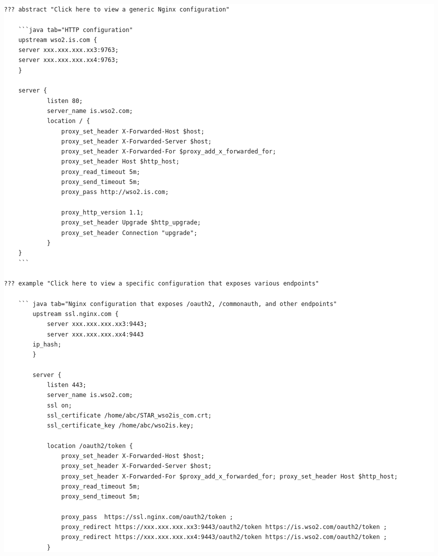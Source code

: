     ??? abstract "Click here to view a generic Nginx configuration"

        ```java tab="HTTP configuration"
        upstream wso2.is.com {
        server xxx.xxx.xxx.xx3:9763;
        server xxx.xxx.xxx.xx4:9763;
        }
        
        server {
                listen 80;
                server_name is.wso2.com;
                location / {
                    proxy_set_header X-Forwarded-Host $host;
                    proxy_set_header X-Forwarded-Server $host;
                    proxy_set_header X-Forwarded-For $proxy_add_x_forwarded_for;
                    proxy_set_header Host $http_host;
                    proxy_read_timeout 5m;
                    proxy_send_timeout 5m;
                    proxy_pass http://wso2.is.com;
        
                    proxy_http_version 1.1;
                    proxy_set_header Upgrade $http_upgrade;
                    proxy_set_header Connection "upgrade";
                }
        }
        ```

    ??? example "Click here to view a specific configuration that exposes various endpoints"

        ``` java tab="Nginx configuration that exposes /oauth2, /commonauth, and other endpoints"
            upstream ssl.nginx.com {
                server xxx.xxx.xxx.xx3:9443;  
                server xxx.xxx.xxx.xx4:9443  
            ip_hash; 
            }
        
            server {
                listen 443;
                server_name is.wso2.com;   
                ssl on;
                ssl_certificate /home/abc/STAR_wso2is_com.crt; 
                ssl_certificate_key /home/abc/wso2is.key;
        
                location /oauth2/token {
                    proxy_set_header X-Forwarded-Host $host;
                    proxy_set_header X-Forwarded-Server $host;
                    proxy_set_header X-Forwarded-For $proxy_add_x_forwarded_for; proxy_set_header Host $http_host;
                    proxy_read_timeout 5m;
                    proxy_send_timeout 5m;
                    
                    proxy_pass  https://ssl.nginx.com/oauth2/token ;
                    proxy_redirect https://xxx.xxx.xxx.xx3:9443/oauth2/token https://is.wso2.com/oauth2/token ;
                    proxy_redirect https://xxx.xxx.xxx.xx4:9443/oauth2/token https://is.wso2.com/oauth2/token ; 
                }
        